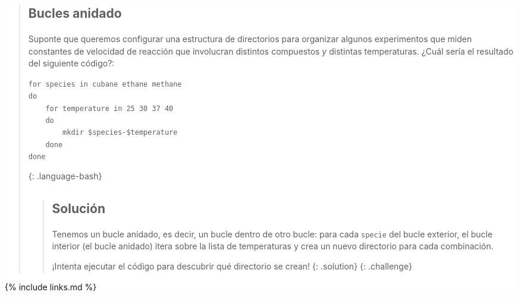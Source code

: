 > ## Bucles anidado
>
> Suponte que queremos configurar una estructura de directorios para organizar
> algunos experimentos que miden constantes de velocidad de reacción que involucran distintos compuestos *y* distintas temperaturas. ¿Cuál sería el
> resultado del siguiente código?:
>
> ~~~
> for species in cubane ethane methane
> do
>     for temperature in 25 30 37 40
>     do
>         mkdir $species-$temperature
>     done
> done
> ~~~
> {: .language-bash}
>
>> ## Solución
>>
>> Tenemos un bucle anidado, es decir, un bucle dentro de otro bucle: para cada `specie` del bucle exterior, el bucle interior (el bucle anidado) itera sobre la lista de temperaturas y crea un nuevo directorio para cada combinación.
>>
>> ¡Intenta ejecutar el código para descubrir qué directorio se crean!
> {: .solution}
{: .challenge}

{% include links.md %}
